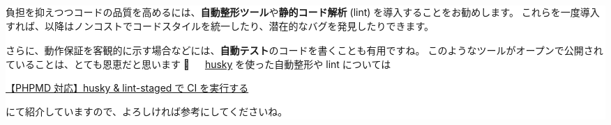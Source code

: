 負担を抑えつつコードの品質を高めるには、**自動整形ツール**や**静的コード解析** (lint) を導入することをお勧めします。
これらを一度導入すれば、以降はノンコストでコードスタイルを統一したり、潜在的なバグを発見したりできます。

さらに、動作保証を客観的に示す場合などには、**自動テスト**のコードを書くことも有用ですね。
このようなツールがオープンで公開されていることは、とても恩恵だと思います 🎉 　
[husky](https://www.npmjs.com/package/husky) を使った自動整形や lint については

[【PHPMD 対応】husky & lint-staged で CI を実行する](/articles/husky/)

にて紹介していますので、よろしければ参考にしてくださいね。
